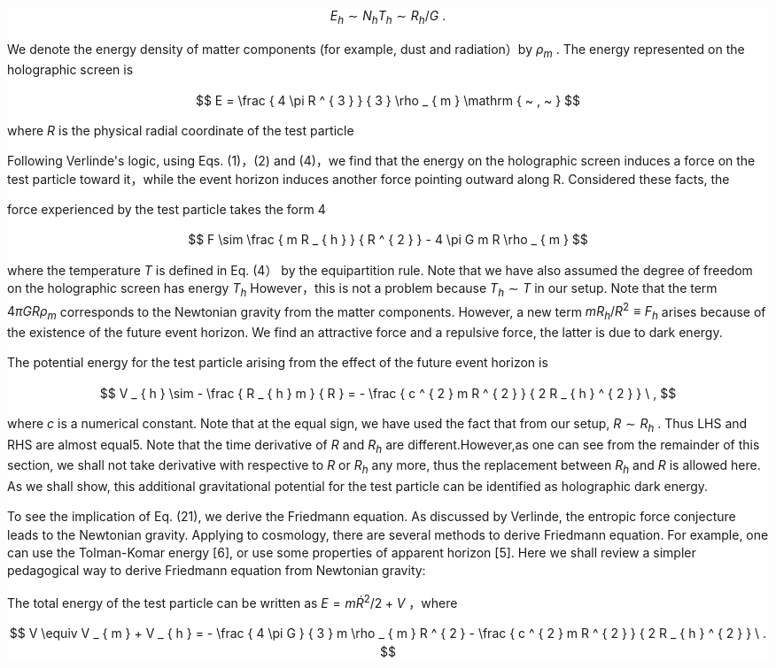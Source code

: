 $$
E _ { h } \sim N _ { h } T _ { h } \sim R _ { h } / G \ .
$$

We denote the energy density of matter components (for example, dust and radiation）by $\rho _ { m }$ . The energy represented on the holographic screen is

$$
E = \frac { 4 \pi R ^ { 3 } } { 3 } \rho _ { m } \mathrm { ~ , ~ }
$$

where $R$ is the physical radial coordinate of the test particle

Following Verlinde's logic, using Eqs. (1)，(2) and (4)，we find that the energy on the holographic screen induces a force on the test particle toward it，while the event horizon induces another force pointing outward along R. Considered these facts, the

force experienced by the test particle takes the form 4

$$
F \sim \frac { m R _ { h } } { R ^ { 2 } } - 4 \pi G m R \rho _ { m }
$$

where the temperature $T$ is defined in Eq. (4） by the equipartition rule. Note that we have also assumed the degree of freedom on the holographic screen has energy $T _ { h }$ However，this is not a problem because $T _ { h } \sim T$ in our setup. Note that the term $4 \pi G R \rho _ { m }$ corresponds to the Newtonian gravity from the matter components. However, a new term $m R _ { h } / R ^ { 2 } \equiv F _ { h }$ arises because of the existence of the future event horizon. We find an attractive force and a repulsive force, the latter is due to dark energy.

The potential energy for the test particle arising from the effect of the future event horizon is

$$
V _ { h } \sim - \frac { R _ { h } m } { R } = - \frac { c ^ { 2 } m R ^ { 2 } } { 2 R _ { h } ^ { 2 } } \ ,
$$

where $c$ is a numerical constant. Note that at the equal sign, we have used the fact that from our setup, $R \sim R _ { h }$ . Thus LHS and RHS are almost equal5. Note that the time derivative of $R$ and $R _ { h }$ are different.However,as one can see from the remainder of this section, we shall not take derivative with respective to $R$ or $R _ { h }$ any more, thus the replacement between $R _ { h }$ and $R$ is allowed here. As we shall show, this additional gravitational potential for the test particle can be identified as holographic dark energy.

To see the implication of Eq. (21), we derive the Friedmann equation. As discussed by Verlinde, the entropic force conjecture leads to the Newtonian gravity. Applying to cosmology, there are several methods to derive Friedmann equation. For example, one can use the Tolman-Komar energy [6], or use some properties of apparent horizon [5]. Here we shall review a simpler pedagogical way to derive Friedmann equation from Newtonian gravity:

The total energy of the test particle can be written as $E = m \dot { R } ^ { 2 } / 2 + V$ ，where

$$
V \equiv V _ { m } + V _ { h } = - \frac { 4 \pi G } { 3 } m \rho _ { m } R ^ { 2 } - \frac { c ^ { 2 } m R ^ { 2 } } { 2 R _ { h } ^ { 2 } } \ .
$$
